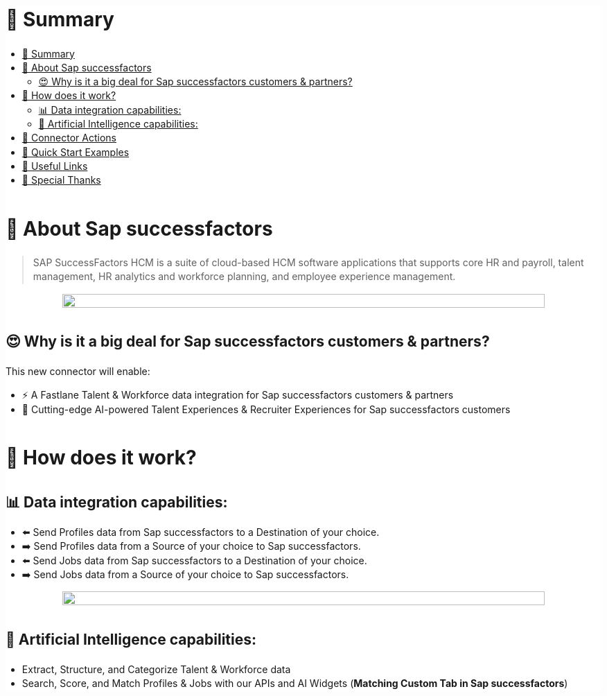 # 📖 Summary
- [📖 Summary](#📖-summary)
- [💼 About Sap successfactors](#💼-about-sap-successfactors)
  - [😍 Why is it a big deal for Sap successfactors customers & partners?](#😍-why-is-it-a-big-deal-for-sap-successfactors-customers--partners)
- [🔧 How does it work?](#🔧-how-does-it-work)
  - [📊 Data integration capabilities:](#📊-data-integration-capabilities)
  - [🧠 Artificial Intelligence capabilities:](#🧠-artificial-intelligence-capabilities)
- [🔌 Connector Actions](#🔌-connector-actions)
- [💍 Quick Start Examples](#💍-quick-start-examples)
- [🔗 Useful Links](#🔗-useful-links)
- [👏 Special Thanks](#👏-special-thanks)


# 💼 About Sap successfactors

> SAP SuccessFactors HCM is a suite of cloud-based HCM software applications that supports core HR and payroll, talent management, HR analytics and workforce planning, and employee experience management.

<p align="center">
<image src=https://user-images.githubusercontent.com/46778695/213727218-85872de6-f244-4c60-8904-ae9082fe8aa8.png width=90% height=100% >
</p>

## 😍 Why is it a big deal for Sap successfactors customers & partners?

This new connector will enable:
- ⚡ A Fastlane Talent & Workforce data integration for Sap successfactors customers & partners
- 🤖 Cutting-edge AI-powered Talent Experiences & Recruiter Experiences for Sap successfactors customers

#  🔧 How does it work?
## 📊 Data integration capabilities:
- ⬅️ Send Profiles data from Sap successfactors to a Destination of your choice.
- ➡️ Send Profiles data from a Source of your choice to Sap successfactors.
- ⬅️ Send Jobs data from Sap successfactors to a Destination of your choice.
- ➡️ Send Jobs data from a Source of your choice to Sap successfactors.

<p align="center">
<image src=https://github.com/user-attachments/assets/324a5789-f044-4219-99c3-90e6e9149bb1 width=90% height=100% >
</p>

## 🧠 Artificial Intelligence capabilities:
- Extract, Structure, and Categorize Talent & Workforce data
- Search, Score, and Match Profiles & Jobs with our APIs and AI Widgets (**Matching Custom Tab in Sap successfactors**)
